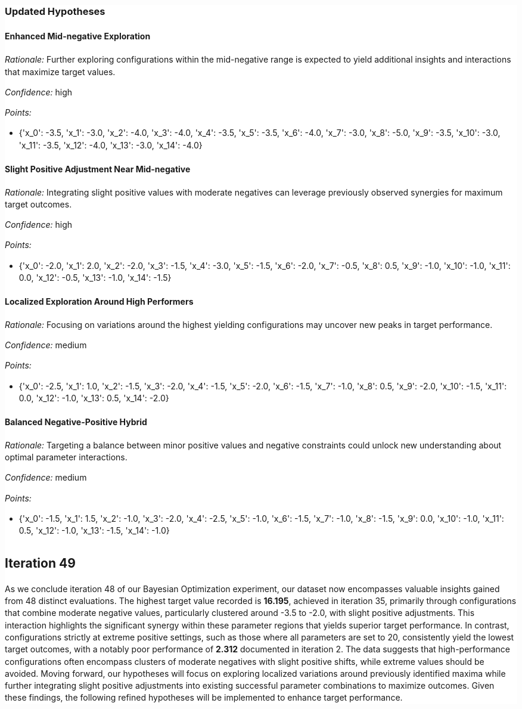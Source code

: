 ### Updated Hypotheses

#### Enhanced Mid-negative Exploration

*Rationale:* Further exploring configurations within the mid-negative range is expected to yield additional insights and interactions that maximize target values.

*Confidence:* high

*Points:*

- {'x_0': -3.5, 'x_1': -3.0, 'x_2': -4.0, 'x_3': -4.0, 'x_4': -3.5, 'x_5': -3.5, 'x_6': -4.0, 'x_7': -3.0, 'x_8': -5.0, 'x_9': -3.5, 'x_10': -3.0, 'x_11': -3.5, 'x_12': -4.0, 'x_13': -3.0, 'x_14': -4.0}

#### Slight Positive Adjustment Near Mid-negative

*Rationale:* Integrating slight positive values with moderate negatives can leverage previously observed synergies for maximum target outcomes.

*Confidence:* high

*Points:*

- {'x_0': -2.0, 'x_1': 2.0, 'x_2': -2.0, 'x_3': -1.5, 'x_4': -3.0, 'x_5': -1.5, 'x_6': -2.0, 'x_7': -0.5, 'x_8': 0.5, 'x_9': -1.0, 'x_10': -1.0, 'x_11': 0.0, 'x_12': -0.5, 'x_13': -1.0, 'x_14': -1.5}

#### Localized Exploration Around High Performers

*Rationale:* Focusing on variations around the highest yielding configurations may uncover new peaks in target performance.

*Confidence:* medium

*Points:*

- {'x_0': -2.5, 'x_1': 1.0, 'x_2': -1.5, 'x_3': -2.0, 'x_4': -1.5, 'x_5': -2.0, 'x_6': -1.5, 'x_7': -1.0, 'x_8': 0.5, 'x_9': -2.0, 'x_10': -1.5, 'x_11': 0.0, 'x_12': -1.0, 'x_13': 0.5, 'x_14': -2.0}

#### Balanced Negative-Positive Hybrid

*Rationale:* Targeting a balance between minor positive values and negative constraints could unlock new understanding about optimal parameter interactions.

*Confidence:* medium

*Points:*

- {'x_0': -1.5, 'x_1': 1.5, 'x_2': -1.0, 'x_3': -2.0, 'x_4': -2.5, 'x_5': -1.0, 'x_6': -1.5, 'x_7': -1.0, 'x_8': -1.5, 'x_9': 0.0, 'x_10': -1.0, 'x_11': 0.5, 'x_12': -1.0, 'x_13': -1.5, 'x_14': -1.0}

## Iteration 49

As we conclude iteration 48 of our Bayesian Optimization experiment, our dataset now encompasses valuable insights gained from 48 distinct evaluations. The highest target value recorded is **16.195**, achieved in iteration 35, primarily through configurations that combine moderate negative values, particularly clustered around -3.5 to -2.0, with slight positive adjustments. This interaction highlights the significant synergy within these parameter regions that yields superior target performance. In contrast, configurations strictly at extreme positive settings, such as those where all parameters are set to 20, consistently yield the lowest target outcomes, with a notably poor performance of **2.312** documented in iteration 2. The data suggests that high-performance configurations often encompass clusters of moderate negatives with slight positive shifts, while extreme values should be avoided. Moving forward, our hypotheses will focus on exploring localized variations around previously identified maxima while further integrating slight positive adjustments into existing successful parameter combinations to maximize outcomes. Given these findings, the following refined hypotheses will be implemented to enhance target performance.
